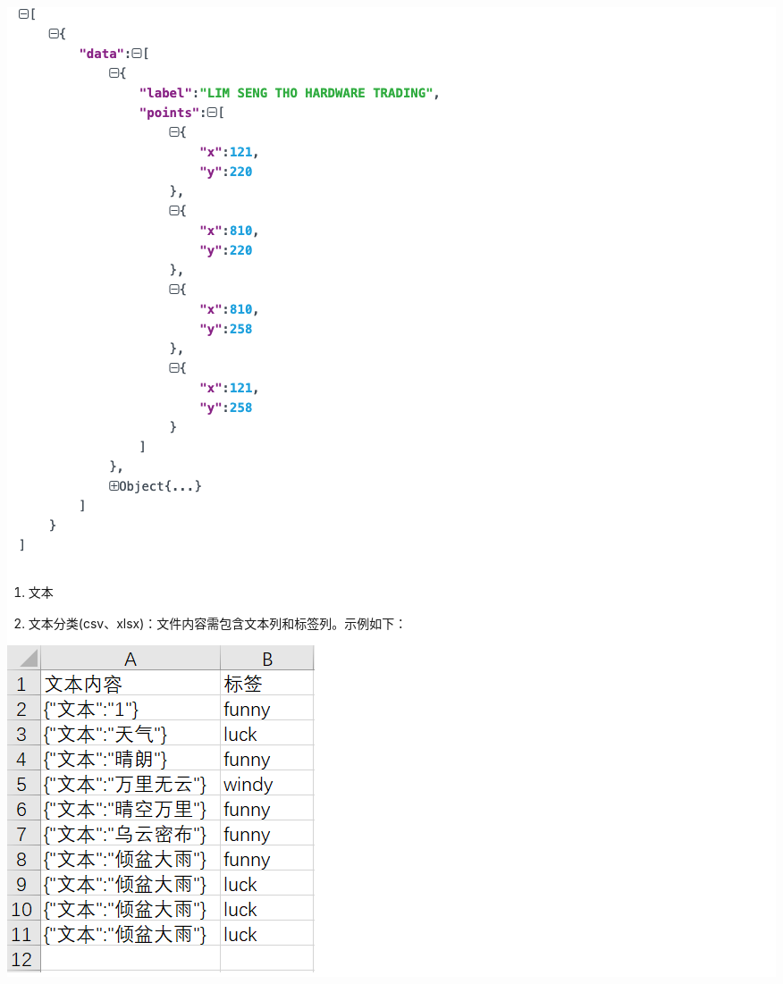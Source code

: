 ![](media/17aff5a968e2bc6f7ae9401dd240416f.png)

1. 文本

2. 文本分类(csv、xlsx)：文件内容需包含文本列和标签列。示例如下：

![C:\\Users\\WANGQI\~1\\AppData\\Local\\Temp\\1630639826(1).png](media/8cc609096eaf69bdf61b690a02c694c3.png)
